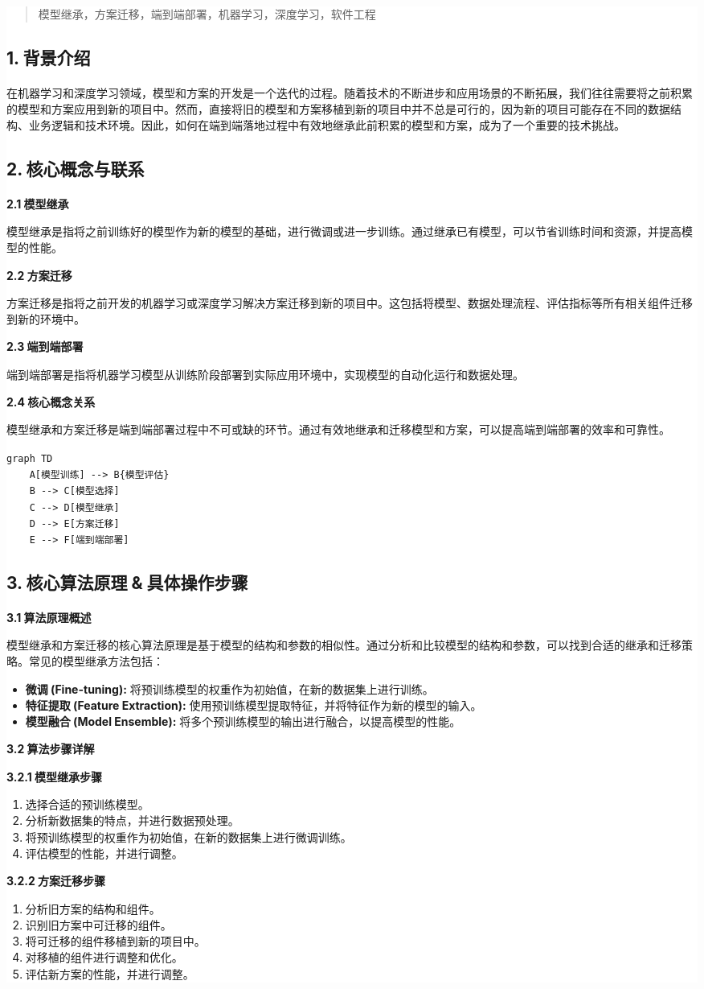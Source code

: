 > 模型继承，方案迁移，端到端部署，机器学习，深度学习，软件工程

## 1. 背景介绍

在机器学习和深度学习领域，模型和方案的开发是一个迭代的过程。随着技术的不断进步和应用场景的不断拓展，我们往往需要将之前积累的模型和方案应用到新的项目中。然而，直接将旧的模型和方案移植到新的项目中并不总是可行的，因为新的项目可能存在不同的数据结构、业务逻辑和技术环境。因此，如何在端到端落地过程中有效地继承此前积累的模型和方案，成为了一个重要的技术挑战。

## 2. 核心概念与联系

**2.1 模型继承**

模型继承是指将之前训练好的模型作为新的模型的基础，进行微调或进一步训练。通过继承已有模型，可以节省训练时间和资源，并提高模型的性能。

**2.2 方案迁移**

方案迁移是指将之前开发的机器学习或深度学习解决方案迁移到新的项目中。这包括将模型、数据处理流程、评估指标等所有相关组件迁移到新的环境中。

**2.3 端到端部署**

端到端部署是指将机器学习模型从训练阶段部署到实际应用环境中，实现模型的自动化运行和数据处理。

**2.4 核心概念关系**

模型继承和方案迁移是端到端部署过程中不可或缺的环节。通过有效地继承和迁移模型和方案，可以提高端到端部署的效率和可靠性。

```mermaid
graph TD
    A[模型训练] --> B{模型评估}
    B --> C[模型选择]
    C --> D[模型继承]
    D --> E[方案迁移]
    E --> F[端到端部署]
```

## 3. 核心算法原理 & 具体操作步骤

**3.1 算法原理概述**

模型继承和方案迁移的核心算法原理是基于模型的结构和参数的相似性。通过分析和比较模型的结构和参数，可以找到合适的继承和迁移策略。常见的模型继承方法包括：

* **微调 (Fine-tuning):** 将预训练模型的权重作为初始值，在新的数据集上进行训练。
* **特征提取 (Feature Extraction):** 使用预训练模型提取特征，并将特征作为新的模型的输入。
* **模型融合 (Model Ensemble):** 将多个预训练模型的输出进行融合，以提高模型的性能。

**3.2 算法步骤详解**

**3.2.1 模型继承步骤**

1. 选择合适的预训练模型。
2. 分析新数据集的特点，并进行数据预处理。
3. 将预训练模型的权重作为初始值，在新的数据集上进行微调训练。
4. 评估模型的性能，并进行调整。

**3.2.2 方案迁移步骤**

1. 分析旧方案的结构和组件。
2. 识别旧方案中可迁移的组件。
3. 将可迁移的组件移植到新的项目中。
4. 对移植的组件进行调整和优化。
5. 评估新方案的性能，并进行调整。
